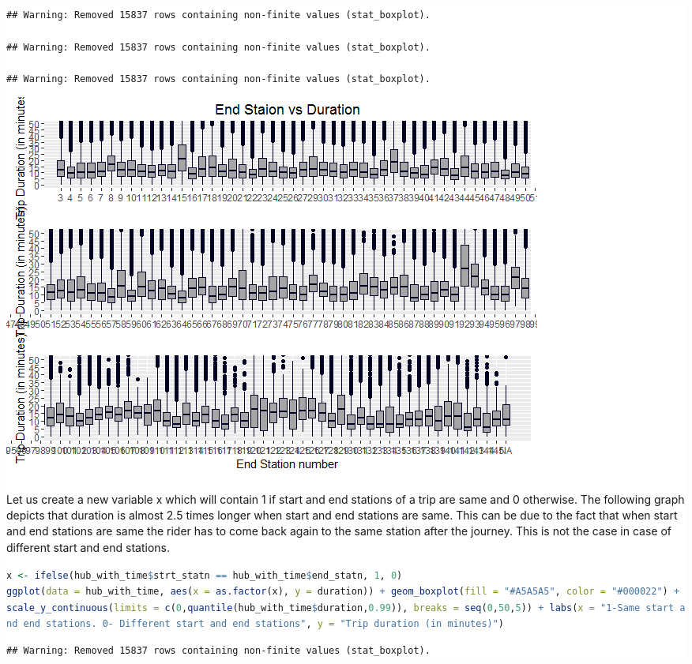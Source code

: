     ## Warning: Removed 15837 rows containing non-finite values (stat_boxplot).

    ## Warning: Removed 15837 rows containing non-finite values (stat_boxplot).

    ## Warning: Removed 15837 rows containing non-finite values (stat_boxplot).

![](hubway-data_files/figure-markdown_github/unnamed-chunk-7-1.png)

Let us create a new variable x which will contain 1 if start and end stations of a trip are same and 0 otherwise. The following graph depicts that duration is almost 2.5 times longer when start and end stations are same. This can be due to the fact that when start and end stations are same the rider has to come back again to the same station after the journey. This is not the case in case of different start and end stations.

``` r
x <- ifelse(hub_with_time$strt_statn == hub_with_time$end_statn, 1, 0)
ggplot(data = hub_with_time, aes(x = as.factor(x), y = duration)) + geom_boxplot(fill = "#A5A5A5", color = "#000022") + scale_y_continuous(limits = c(0,quantile(hub_with_time$duration,0.99)), breaks = seq(0,50,5)) + labs(x = "1-Same start and end stations. 0- Different start and end stations", y = "Trip duration (in minutes)")
```

    ## Warning: Removed 15837 rows containing non-finite values (stat_boxplot).
